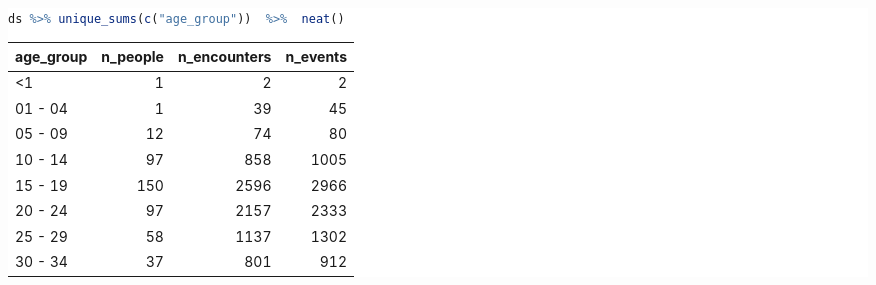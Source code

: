 ```r
ds %>% unique_sums(c("age_group"))  %>%  neat()
```

<?xml version="1.0" encoding="UTF-8"?>
<table class="table table-striped table-hover table-condensed table-responsive" style="width: auto !important; text-align: right;">
 <thead>
  <tr>
   <th style="text-align:left;"> age_group </th>
   <th style="text-align:right;"> n_people </th>
   <th style="text-align:right;"> n_encounters </th>
   <th style="text-align:right;"> n_events </th>
  </tr>
 </thead>
<tbody>
  <tr>
   <td style="text-align:left;"> &lt;1 </td>
   <td style="text-align:right;"> 1 </td>
   <td style="text-align:right;"> 2 </td>
   <td style="text-align:right;"> 2 </td>
  </tr>
  <tr>
   <td style="text-align:left;"> 01 - 04 </td>
   <td style="text-align:right;"> 1 </td>
   <td style="text-align:right;"> 39 </td>
   <td style="text-align:right;"> 45 </td>
  </tr>
  <tr>
   <td style="text-align:left;"> 05 - 09 </td>
   <td style="text-align:right;"> 12 </td>
   <td style="text-align:right;"> 74 </td>
   <td style="text-align:right;"> 80 </td>
  </tr>
  <tr>
   <td style="text-align:left;"> 10 - 14 </td>
   <td style="text-align:right;"> 97 </td>
   <td style="text-align:right;"> 858 </td>
   <td style="text-align:right;"> 1005 </td>
  </tr>
  <tr>
   <td style="text-align:left;"> 15 - 19 </td>
   <td style="text-align:right;"> 150 </td>
   <td style="text-align:right;"> 2596 </td>
   <td style="text-align:right;"> 2966 </td>
  </tr>
  <tr>
   <td style="text-align:left;"> 20 - 24 </td>
   <td style="text-align:right;"> 97 </td>
   <td style="text-align:right;"> 2157 </td>
   <td style="text-align:right;"> 2333 </td>
  </tr>
  <tr>
   <td style="text-align:left;"> 25 - 29 </td>
   <td style="text-align:right;"> 58 </td>
   <td style="text-align:right;"> 1137 </td>
   <td style="text-align:right;"> 1302 </td>
  </tr>
  <tr>
   <td style="text-align:left;"> 30 - 34 </td>
   <td style="text-align:right;"> 37 </td>
   <td style="text-align:right;"> 801 </td>
   <td style="text-align:right;"> 912 </td>
  </tr>